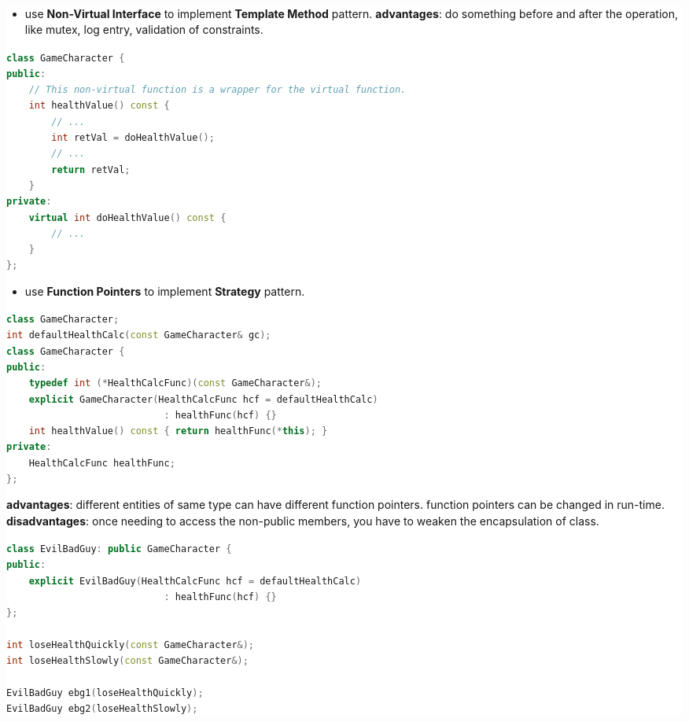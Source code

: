 * use **Non-Virtual Interface** to implement **Template Method** pattern.
**advantages**: do something before and after the operation, like mutex, log entry, validation of constraints.
```cpp
class GameCharacter {
public:
    // This non-virtual function is a wrapper for the virtual function.
    int healthValue() const { 
        // ...
        int retVal = doHealthValue();
        // ...
        return retVal;
    }
private:
    virtual int doHealthValue() const {
        // ... 
    }
};
```
* use **Function Pointers** to implement **Strategy** pattern.
```cpp
class GameCharacter;
int defaultHealthCalc(const GameCharacter& gc);
class GameCharacter {
public:
    typedef int (*HealthCalcFunc)(const GameCharacter&);
    explicit GameCharacter(HealthCalcFunc hcf = defaultHealthCalc)
                            : healthFunc(hcf) {}
    int healthValue() const { return healthFunc(*this); }
private:
    HealthCalcFunc healthFunc;
};
```

**advantages**:
different entities of same type can have different function pointers.
function pointers can be changed in run-time.
**disadvantages**:
once needing to access the non-public members, you have to weaken the encapsulation of class.
```cpp
class EvilBadGuy: public GameCharacter {
public:
    explicit EvilBadGuy(HealthCalcFunc hcf = defaultHealthCalc)
                            : healthFunc(hcf) {}
};

int loseHealthQuickly(const GameCharacter&);
int loseHealthSlowly(const GameCharacter&);

EvilBadGuy ebg1(loseHealthQuickly);
EvilBadGuy ebg2(loseHealthSlowly);
```
